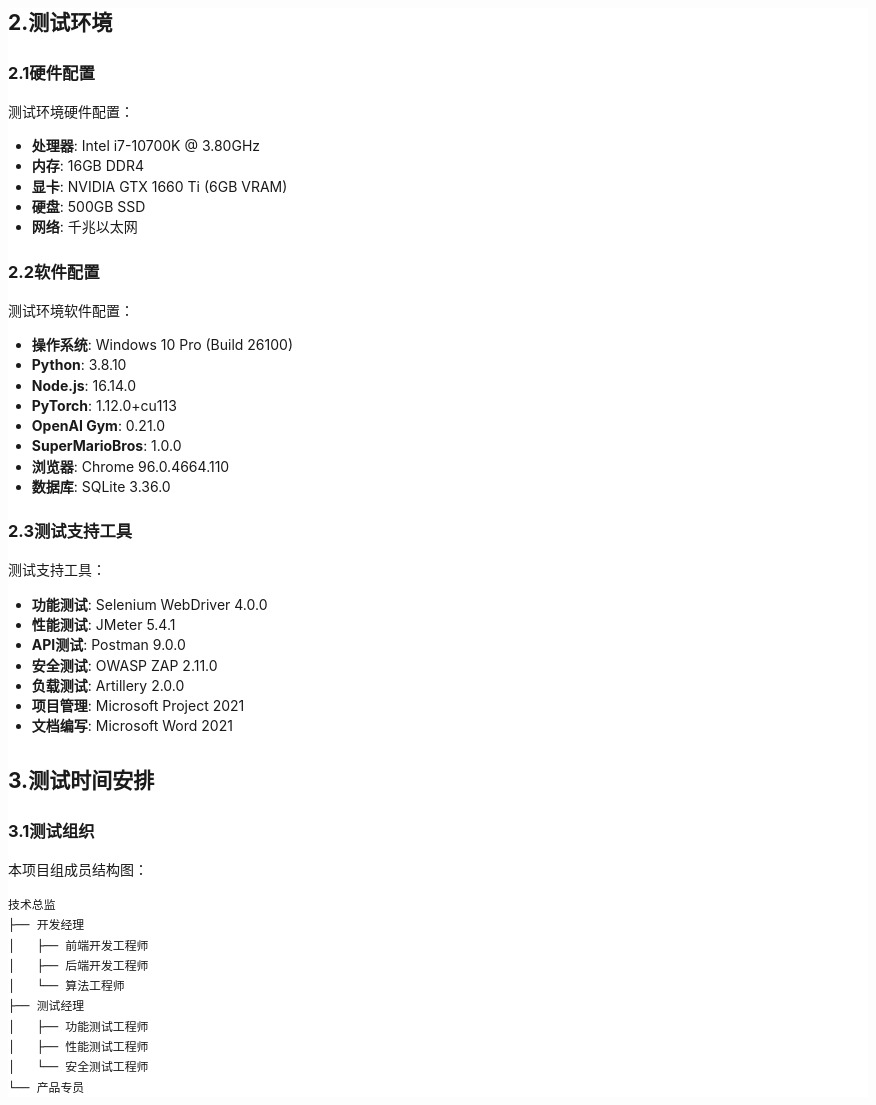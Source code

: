 ## 2.测试环境

### 2.1硬件配置

测试环境硬件配置：
- **处理器**: Intel i7-10700K @ 3.80GHz
- **内存**: 16GB DDR4
- **显卡**: NVIDIA GTX 1660 Ti (6GB VRAM)
- **硬盘**: 500GB SSD
- **网络**: 千兆以太网

### 2.2软件配置

测试环境软件配置：
- **操作系统**: Windows 10 Pro (Build 26100)
- **Python**: 3.8.10
- **Node.js**: 16.14.0
- **PyTorch**: 1.12.0+cu113
- **OpenAI Gym**: 0.21.0
- **SuperMarioBros**: 1.0.0
- **浏览器**: Chrome 96.0.4664.110
- **数据库**: SQLite 3.36.0

### 2.3测试支持工具

测试支持工具：
- **功能测试**: Selenium WebDriver 4.0.0
- **性能测试**: JMeter 5.4.1
- **API测试**: Postman 9.0.0
- **安全测试**: OWASP ZAP 2.11.0
- **负载测试**: Artillery 2.0.0
- **项目管理**: Microsoft Project 2021
- **文档编写**: Microsoft Word 2021

## 3.测试时间安排

### 3.1测试组织

本项目组成员结构图：

```
技术总监
├── 开发经理
│   ├── 前端开发工程师
│   ├── 后端开发工程师
│   └── 算法工程师
├── 测试经理
│   ├── 功能测试工程师
│   ├── 性能测试工程师
│   └── 安全测试工程师
└── 产品专员
```
